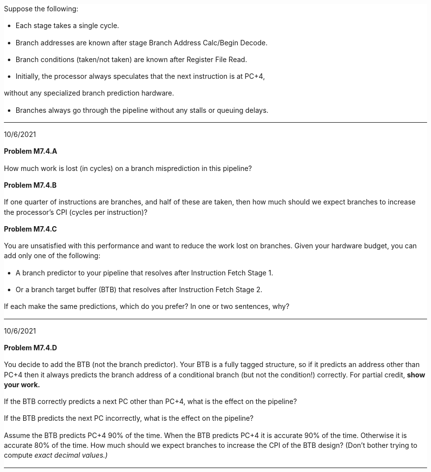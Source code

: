 Suppose the following:

  - Each stage takes a single cycle.

  - Branch addresses are known after stage Branch Address Calc/Begin Decode.

  - Branch conditions (taken/not taken) are known after Register File Read.

  - Initially, the processor always speculates that the next instruction is at PC+4,

without any specialized branch prediction hardware.

  - Branches always go through the pipeline without any stalls or queuing delays.


-----

10/6/2021

**Problem M7.4.A**

How much work is lost (in cycles) on a branch misprediction in this pipeline?

**Problem M7.4.B**

If one quarter of instructions are branches, and half of these are taken, then how much
should we expect branches to increase the processor’s CPI (cycles per instruction)?

**Problem M7.4.C**

You are unsatisfied with this performance and want to reduce the work lost on branches.
Given your hardware budget, you can add only one of the following:

  - A branch predictor to your pipeline that resolves after Instruction Fetch Stage 1.

  - Or a branch target buffer (BTB) that resolves after Instruction Fetch Stage 2.

If each make the same predictions, which do you prefer? In one or two sentences, why?


-----

10/6/2021

**Problem M7.4.D**

You decide to add the BTB (not the branch predictor). Your BTB is a fully tagged
structure, so if it predicts an address other than PC+4 then it always predicts the branch
address of a conditional branch (but not the condition!) correctly. For partial credit,
**show your work.**

If the BTB correctly predicts a next PC other than PC+4, what is the effect on the
pipeline?

If the BTB predicts the next PC incorrectly, what is the effect on the pipeline?

Assume the BTB predicts PC+4 90% of the time. When the BTB predicts PC+4 it is
accurate 90% of the time. Otherwise it is accurate 80% of the time. How much should we
expect branches to increase the CPI of the BTB design? (Don’t bother trying to compute
_exact decimal values.)_


-----
